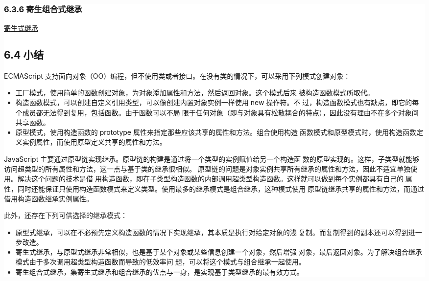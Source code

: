 ### 6.3.6 寄生组合式继承
[寄生式继承](./6.3/ParasiticCombinationInheritanceExample01.html)

## 6.4 小结
ECMAScript 支持面向对象（OO）编程，但不使用类或者接口。在没有类的情况下，可以采用下列模式创建对象：
* 工厂模式，使用简单的函数创建对象，为对象添加属性和方法，然后返回对象。这个模式后来
被构造函数模式所取代。
* 构造函数模式，可以创建自定义引用类型，可以像创建内置对象实例一样使用 new 操作符。不
过，构造函数模式也有缺点，即它的每个成员都无法得到复用，包括函数。由于函数可以不局
限于任何对象（即与对象具有松散耦合的特点），因此没有理由不在多个对象间共享函数。
* 原型模式，使用构造函数的 prototype 属性来指定那些应该共享的属性和方法。组合使用构造
函数模式和原型模式时，使用构造函数定义实例属性，而使用原型定义共享的属性和方法。

JavaScript 主要通过原型链实现继承。原型链的构建是通过将一个类型的实例赋值给另一个构造函
数的原型实现的。这样，子类型就能够访问超类型的所有属性和方法，这一点与基于类的继承很相似。
原型链的问题是对象实例共享所有继承的属性和方法，因此不适宜单独使用。解决这个问题的技术是借
用构造函数，即在子类型构造函数的内部调用超类型构造函数。这样就可以做到每个实例都具有自己的
属性，同时还能保证只使用构造函数模式来定义类型。使用最多的继承模式是组合继承，这种模式使用
原型链继承共享的属性和方法，而通过借用构造函数继承实例属性。

此外，还存在下列可供选择的继承模式：
* 原型式继承，可以在不必预先定义构造函数的情况下实现继承，其本质是执行对给定对象的浅
复制。而复制得到的副本还可以得到进一步改造。
* 寄生式继承，与原型式继承非常相似，也是基于某个对象或某些信息创建一个对象，然后增强
对象，最后返回对象。为了解决组合继承模式由于多次调用超类型构造函数而导致的低效率问
题，可以将这个模式与组合继承一起使用。
* 寄生组合式继承，集寄生式继承和组合继承的优点与一身，是实现基于类型继承的最有效方式。